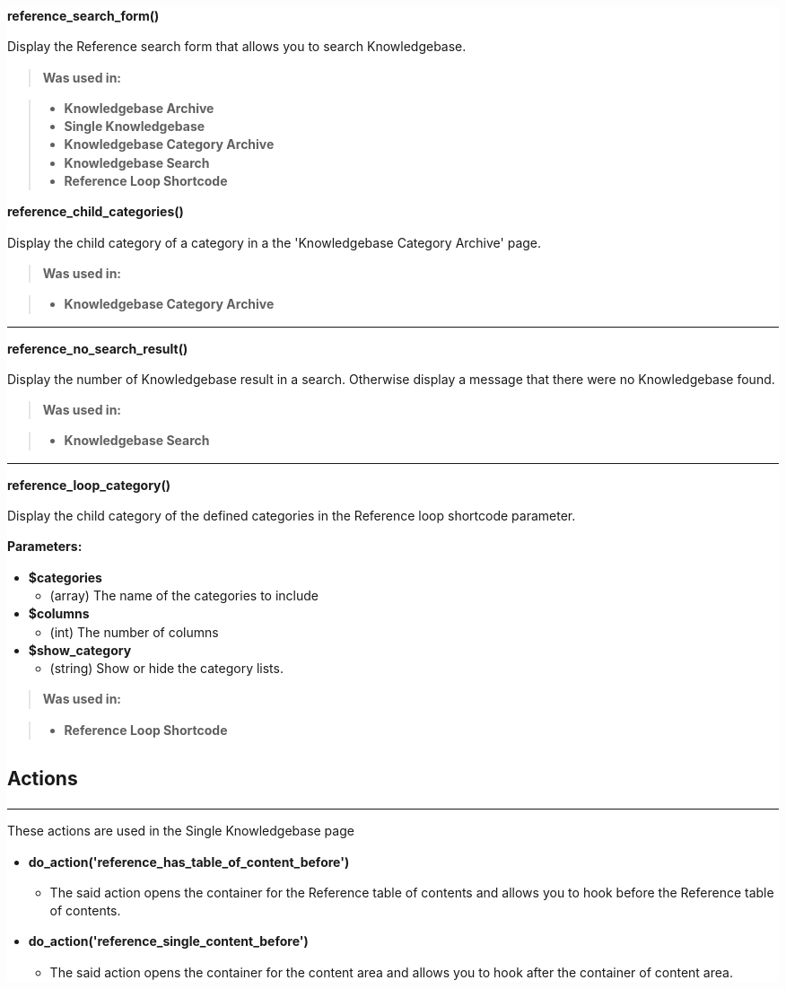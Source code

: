 **reference_search_form()**

Display the Reference search form that allows you to search Knowledgebase.

> **Was used in:**

 > - **Knowledgebase Archive**
> - **Single Knowledgebase**
> - **Knowledgebase Category Archive**
> - **Knowledgebase Search**
> - **Reference Loop Shortcode**

**reference_child_categories()**

Display the child category of a category in a the 'Knowledgebase Category Archive' page.

> **Was used in:**

> - **Knowledgebase Category Archive**

--------
**reference_no_search_result()**

Display the number of Knowledgebase result in a search. Otherwise display a message that there were no Knowledgebase found.

> **Was used in:**

> - **Knowledgebase Search**

--------

**reference_loop_category()**

Display the child category of the defined categories in the Reference loop shortcode parameter.


**Parameters:**

 - **$categories**
	 - (array) The name of the categories to include
 - **$columns**
	 - (int) The number of columns
 - **$show_category**
	 - (string) Show or hide the category lists.

> **Was used in:**

> - **Reference Loop Shortcode**

Actions
-------------
----------
These actions are used in the Single Knowledgebase page

 - **do_action('reference_has_table_of_content_before')**
	 - The said action opens the container for the Reference table of contents and allows you to hook before the Reference table of contents.

 - **do_action('reference_single_content_before')**
	 - 	The said action opens the container for the content area and allows you to hook after the container of content area.
